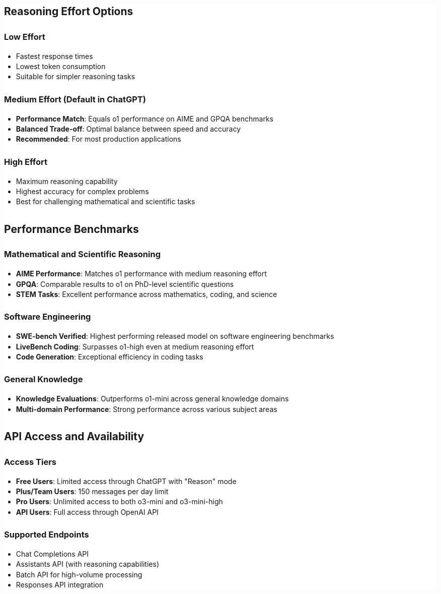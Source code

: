 ## Reasoning Effort Options

### Low Effort
- Fastest response times
- Lowest token consumption
- Suitable for simpler reasoning tasks

### Medium Effort (Default in ChatGPT)
- **Performance Match**: Equals o1 performance on AIME and GPQA benchmarks
- **Balanced Trade-off**: Optimal balance between speed and accuracy
- **Recommended**: For most production applications

### High Effort
- Maximum reasoning capability
- Highest accuracy for complex problems
- Best for challenging mathematical and scientific tasks

## Performance Benchmarks

### Mathematical and Scientific Reasoning
- **AIME Performance**: Matches o1 performance with medium reasoning effort
- **GPQA**: Comparable results to o1 on PhD-level scientific questions
- **STEM Tasks**: Excellent performance across mathematics, coding, and science

### Software Engineering
- **SWE-bench Verified**: Highest performing released model on software engineering benchmarks
- **LiveBench Coding**: Surpasses o1-high even at medium reasoning effort
- **Code Generation**: Exceptional efficiency in coding tasks

### General Knowledge
- **Knowledge Evaluations**: Outperforms o1-mini across general knowledge domains
- **Multi-domain Performance**: Strong performance across various subject areas

## API Access and Availability

### Access Tiers
- **Free Users**: Limited access through ChatGPT with "Reason" mode
- **Plus/Team Users**: 150 messages per day limit
- **Pro Users**: Unlimited access to both o3-mini and o3-mini-high
- **API Users**: Full access through OpenAI API

### Supported Endpoints
- Chat Completions API
- Assistants API (with reasoning capabilities)
- Batch API for high-volume processing
- Responses API integration
